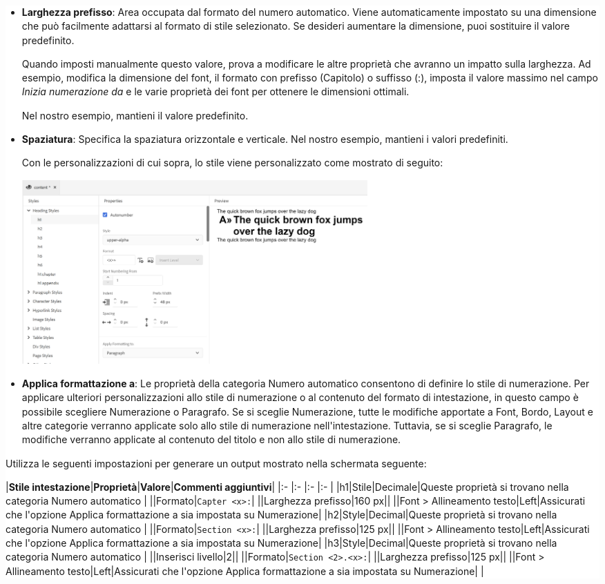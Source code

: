    * **Larghezza prefisso**: Area occupata dal formato del numero automatico. Viene automaticamente impostato su una dimensione che può facilmente adattarsi al formato di stile selezionato. Se desideri aumentare la dimensione, puoi sostituire il valore predefinito.

      Quando imposti manualmente questo valore, prova a modificare le altre proprietà che avranno un impatto sulla larghezza. Ad esempio, modifica la dimensione del font, il formato con prefisso (Capitolo) o suffisso (:), imposta il valore massimo nel campo *Inizia numerazione da* e le varie proprietà dei font per ottenere le dimensioni ottimali.

      Nel nostro esempio, mantieni il valore predefinito.

   * **Spaziatura**: Specifica la spaziatura orizzontale e verticale. Nel nostro esempio, mantieni i valori predefiniti.

      Con le personalizzazioni di cui sopra, lo stile viene personalizzato come mostrato di seguito:

      <img src="./assets/h1-style-custmization.png" width="500">

   * **Applica formattazione a**: Le proprietà della categoria Numero automatico consentono di definire lo stile di numerazione. Per applicare ulteriori personalizzazioni allo stile di numerazione o al contenuto del formato di intestazione, in questo campo è possibile scegliere Numerazione o Paragrafo. Se si sceglie Numerazione, tutte le modifiche apportate a Font, Bordo, Layout e altre categorie verranno applicate solo allo stile di numerazione nell&#39;intestazione. Tuttavia, se si sceglie Paragrafo, le modifiche verranno applicate al contenuto del titolo e non allo stile di numerazione.

   Utilizza le seguenti impostazioni per generare un output mostrato nella schermata seguente:

   |**Stile intestazione**|**Proprietà**|**Valore**|**Commenti aggiuntivi**| |:- |:- |:- |:- | |h1|Stile|Decimale|Queste proprietà si trovano nella categoria Numero automatico | ||Formato|`Capter <x>:`| ||Larghezza prefisso|160 px|| ||Font > Allineamento testo|Left|Assicurati che l&#39;opzione Applica formattazione a sia impostata su Numerazione| |h2|Style|Decimal|Queste proprietà si trovano nella categoria Numero automatico | ||Formato|`Section <x>:`| ||Larghezza prefisso|125 px|| ||Font > Allineamento testo|Left|Assicurati che l&#39;opzione Applica formattazione a sia impostata su Numerazione| |h3|Style|Decimal|Queste proprietà si trovano nella categoria Numero automatico | ||Inserisci livello|2|| ||Formato|`Section <2>.<x>:`| ||Larghezza prefisso|125 px|| ||Font > Allineamento testo|Left|Assicurati che l&#39;opzione Applica formattazione a sia impostata su Numerazione| |
